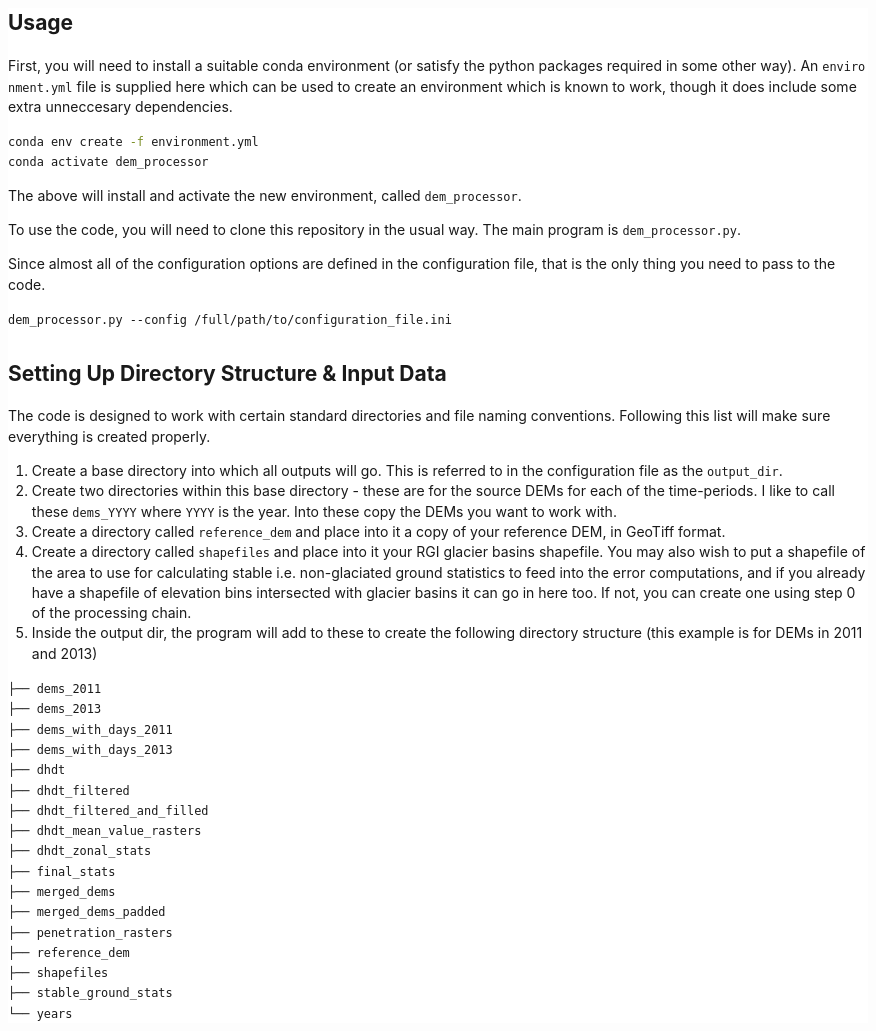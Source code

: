 ## Usage

First, you will need to install a suitable conda environment (or satisfy the python packages required in some other way).  An `environment.yml` file is supplied here which can be used to create an environment which is known to work, though it does include some extra unneccesary dependencies.

```bash
conda env create -f environment.yml
conda activate dem_processor
```

The above will install and activate the new environment, called `dem_processor`.

To use the code, you will need to clone this repository in the usual way.  The main program is `dem_processor.py`.

Since almost all of the configuration options are defined in the configuration file, that is the only thing you need to pass to the code.

`dem_processor.py --config /full/path/to/configuration_file.ini`

## Setting Up Directory Structure & Input Data

The code is designed to work with certain standard directories and file naming conventions.  Following this list will make sure everything is created properly.

1. Create a base directory into which all outputs will go.  This is referred to in the configuration file as the `output_dir`.
2. Create two directories within this base directory - these are for the source DEMs for each of the time-periods.  I like to call these `dems_YYYY` where `YYYY` is the year.  Into these copy the DEMs you want to work with.
3. Create a directory called `reference_dem` and place into it a copy of your reference DEM, in GeoTiff format.
4. Create a directory called `shapefiles` and place into it your RGI glacier basins shapefile.  You may also wish to put a shapefile of the area to use for calculating stable i.e. non-glaciated ground statistics to feed into the error computations, and if you already have a shapefile of elevation bins intersected with glacier basins it can go in here too.  If not, you can create one using step 0 of the processing chain.
5. Inside the output dir, the program will add to these to create the following directory structure (this example is for DEMs in 2011 and 2013)

```bash
├── dems_2011
├── dems_2013
├── dems_with_days_2011
├── dems_with_days_2013
├── dhdt
├── dhdt_filtered
├── dhdt_filtered_and_filled
├── dhdt_mean_value_rasters
├── dhdt_zonal_stats
├── final_stats
├── merged_dems
├── merged_dems_padded
├── penetration_rasters
├── reference_dem
├── shapefiles
├── stable_ground_stats
└── years
```

